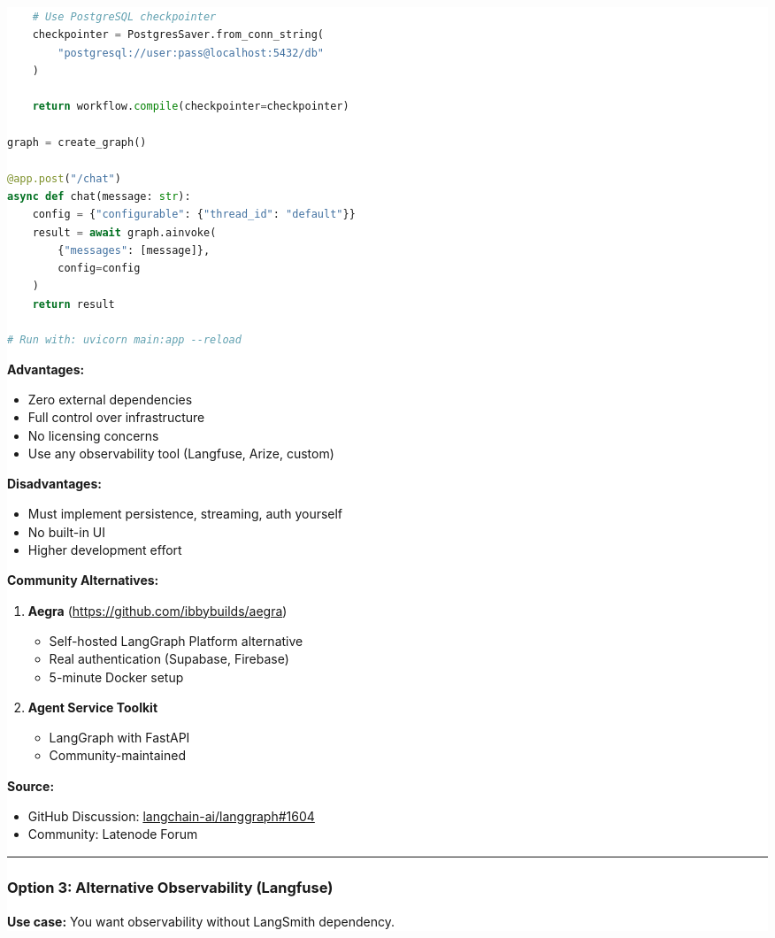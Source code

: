 ```python
    # Use PostgreSQL checkpointer
    checkpointer = PostgresSaver.from_conn_string(
        "postgresql://user:pass@localhost:5432/db"
    )

    return workflow.compile(checkpointer=checkpointer)

graph = create_graph()

@app.post("/chat")
async def chat(message: str):
    config = {"configurable": {"thread_id": "default"}}
    result = await graph.ainvoke(
        {"messages": [message]},
        config=config
    )
    return result

# Run with: uvicorn main:app --reload
```

**Advantages:**
- Zero external dependencies
- Full control over infrastructure
- No licensing concerns
- Use any observability tool (Langfuse, Arize, custom)

**Disadvantages:**
- Must implement persistence, streaming, auth yourself
- No built-in UI
- Higher development effort

**Community Alternatives:**

1. **Aegra** (https://github.com/ibbybuilds/aegra)
   - Self-hosted LangGraph Platform alternative
   - Real authentication (Supabase, Firebase)
   - 5-minute Docker setup

2. **Agent Service Toolkit**
   - LangGraph with FastAPI
   - Community-maintained

**Source:**
- GitHub Discussion: [langchain-ai/langgraph#1604](https://github.com/langchain-ai/langgraph/discussions/1604)
- Community: Latenode Forum

---

### Option 3: Alternative Observability (Langfuse)

**Use case:** You want observability without LangSmith dependency.
